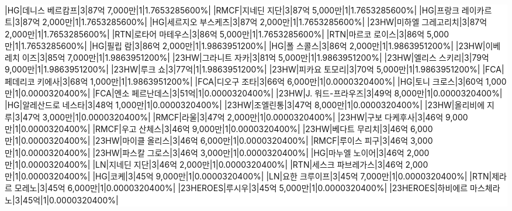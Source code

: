 |HG|데니스 베르캄프|3|87억 7,000만|1|1.7653285600%|
|RMCF|지네딘 지단|3|87억 5,000만|1|1.7653285600%|
|HG|프랑크 레이카르트|3|87억 2,000만|1|1.7653285600%|
|HG|세르지오 부스케츠|3|87억 2,000만|1|1.7653285600%|
|23HW|미하엘 그레고리치|3|87억 2,000만|1|1.7653285600%|
|RTN|로타어 마테우스|3|86억 5,000만|1|1.7653285600%|
|RTN|마르코 로이스|3|86억 5,000만|1|1.7653285600%|
|HG|필립 람|3|86억 2,000만|1|1.9863951200%|
|HG|폴 스콜스|3|86억 2,000만|1|1.9863951200%|
|23HW|이베레치 이즈|3|85억 7,000만|1|1.9863951200%|
|23HW|그라니트 자카|3|81억 5,000만|1|1.9863951200%|
|23HW|엘리스 스키리|3|79억 9,000만|1|1.9863951200%|
|23HW|루크 쇼|3|77억|1|1.9863951200%|
|23HW|피카요 토모리|3|70억 5,000만|1|1.9863951200%|
|FCA|페데리코 키에사|3|68억 1,000만|1|1.9863951200%|
|FCA|디오구 조타|3|66억 6,000만|1|0.0000320400%|
|HG|토니 크로스|3|60억 1,000만|1|0.0000320400%|
|FCA|엔소 페르난데스|3|51억|1|0.0000320400%|
|23HW|J. 워드-프라우즈|3|49억 8,000만|1|0.0000320400%|
|HG|알레산드로 네스타|3|48억 1,000만|1|0.0000320400%|
|23HW|조엘린통|3|47억 8,000만|1|0.0000320400%|
|23HW|올리비에 지루|3|47억 3,000만|1|0.0000320400%|
|RMCF|라울|3|47억 2,000만|1|0.0000320400%|
|23HW|구보 다케후사|3|46억 9,000만|1|0.0000320400%|
|RMCF|우고 산체스|3|46억 9,000만|1|0.0000320400%|
|23HW|베다트 무리치|3|46억 6,000만|1|0.0000320400%|
|23HW|마이클 올리스|3|46억 6,000만|1|0.0000320400%|
|RMCF|루이스 피구|3|46억 3,000만|1|0.0000320400%|
|23HW|파스칼 그로스|3|46억 3,000만|1|0.0000320400%|
|HG|마누엘 노이어|3|46억 2,000만|1|0.0000320400%|
|LN|지네딘 지단|3|46억 2,000만|1|0.0000320400%|
|RTN|세스크 파브레가스|3|46억 2,000만|1|0.0000320400%|
|HG|코케|3|45억 9,000만|1|0.0000320400%|
|LN|요한 크루이프|3|45억 7,000만|1|0.0000320400%|
|RTN|제라르 모레노|3|45억 6,000만|1|0.0000320400%|
|23HEROES|루시우|3|45억 5,000만|1|0.0000320400%|
|23HEROES|하비에르 마스체라노|3|45억|1|0.0000320400%|